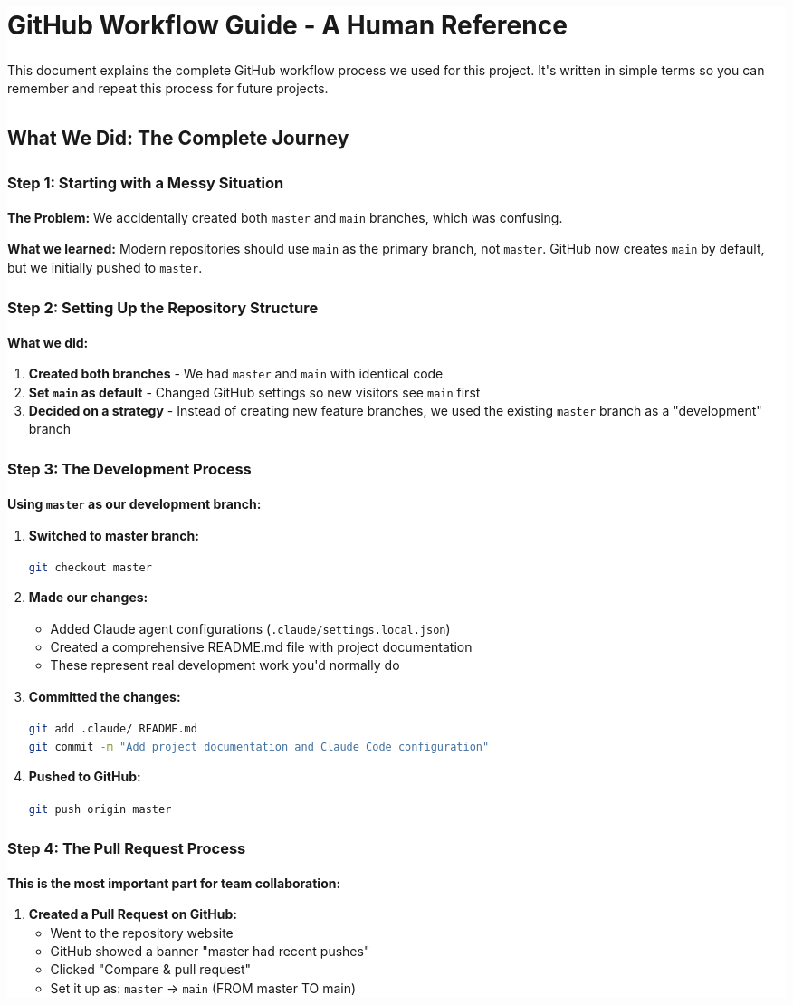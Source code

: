 # GitHub Workflow Guide - A Human Reference

This document explains the complete GitHub workflow process we used for this project. It's written in simple terms so you can remember and repeat this process for future projects.

## What We Did: The Complete Journey

### Step 1: Starting with a Messy Situation
**The Problem:** We accidentally created both `master` and `main` branches, which was confusing.

**What we learned:** Modern repositories should use `main` as the primary branch, not `master`. GitHub now creates `main` by default, but we initially pushed to `master`.

### Step 2: Setting Up the Repository Structure
**What we did:**
1. **Created both branches** - We had `master` and `main` with identical code
2. **Set `main` as default** - Changed GitHub settings so new visitors see `main` first
3. **Decided on a strategy** - Instead of creating new feature branches, we used the existing `master` branch as a "development" branch

### Step 3: The Development Process
**Using `master` as our development branch:**

1. **Switched to master branch:**
   ```bash
   git checkout master
   ```

2. **Made our changes:**
   - Added Claude agent configurations (`.claude/settings.local.json`)
   - Created a comprehensive README.md file with project documentation
   - These represent real development work you'd normally do

3. **Committed the changes:**
   ```bash
   git add .claude/ README.md
   git commit -m "Add project documentation and Claude Code configuration"
   ```

4. **Pushed to GitHub:**
   ```bash
   git push origin master
   ```

### Step 4: The Pull Request Process
**This is the most important part for team collaboration:**

1. **Created a Pull Request on GitHub:**
   - Went to the repository website
   - GitHub showed a banner "master had recent pushes"
   - Clicked "Compare & pull request"
   - Set it up as: `master` → `main` (FROM master TO main)
